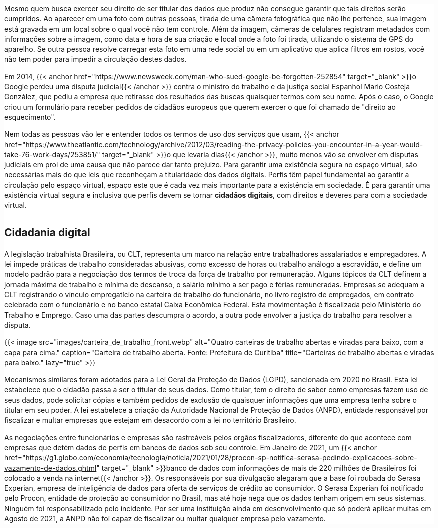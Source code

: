 Mesmo quem busca exercer seu direito de ser titular dos dados que produz não consegue garantir que tais direitos serão cumpridos. Ao aparecer em uma foto com outras pessoas, tirada de uma câmera fotográfica que não lhe pertence, sua imagem está gravada em um local sobre o qual você não tem controle. Além da imagem, câmeras de celulares registram metadados com informações sobre a imagem, como data e hora de sua criação e local onde a foto foi tirada, utilizando o sistema de GPS do aparelho. Se outra pessoa resolve carregar esta foto em uma rede social ou em um aplicativo que aplica filtros em rostos, você não tem poder para impedir a circulação destes dados.

Em 2014, {{< anchor href="https://www.newsweek.com/man-who-sued-google-be-forgotten-252854" target="_blank" >}}o Google perdeu uma disputa judicial{{< /anchor >}} contra o ministro do trabalho e da justiça social Espanhol Mario Costeja González, que pediu a empresa que retirasse dos resultados das buscas quaisquer termos com seu nome. Após o caso, o Google criou um formulário para receber pedidos de cidadãos europeus que querem exercer o que foi chamado de "direito ao esquecimento".

Nem todas as pessoas vão ler e entender todos os termos de uso dos serviços que usam, {{< anchor href="https://www.theatlantic.com/technology/archive/2012/03/reading-the-privacy-policies-you-encounter-in-a-year-would-take-76-work-days/253851/" target="_blank" >}}o que levaria dias{{< /anchor >}}, muito menos vão se envolver em disputas judiciais em prol de uma causa que não parece dar tanto prejuizo. Para garantir uma existência segura no espaço virtual, são necessárias mais do que leis que reconheçam a titularidade dos dados digitais. Perfis têm papel fundamental ao garantir a circulação pelo espaço virtual, espaço este que é cada vez mais importante para a existência em sociedade. É para garantir uma existência virtual segura e inclusiva que perfis devem se tornar **cidadãos digitais**, com direitos e deveres para com a sociedade virtual.

## Cidadania digital

A legislação trabalhista Brasileira, ou CLT, representa um marco na relação entre trabalhadores assalariados e empregadores. A lei impede práticas de trabalho consideradas abusivas, como excesso de horas ou trabalho análogo a escravidão, e define um modelo padrão para a negociação dos termos de troca da força de trabalho por remuneração. Alguns tópicos da CLT definem a jornada máxima de trabalho e mínima de descanso, o salário mínimo a ser pago e férias remuneradas. Empresas se adequam a CLT registrando o vínculo empregatício na carteira de trabalho do funcionário, no livro registro de empregados, em contrato celebrado com o funcionário e no banco estatal Caixa Econômica Federal. Esta movimentação é fiscalizada pelo Ministério do Trabalho e Emprego. Caso uma das partes descumpra o acordo, a outra pode envolver a justiça do trabalho para resolver a disputa.

{{< image src="images/carteira_de_trabalho_front.webp" alt="Quatro carteiras de trabalho abertas e viradas para baixo, com a capa para cima." caption="Carteira de trabalho aberta. Fonte: Prefeitura de Curitiba" title="Carteiras de trabalho abertas e viradas para baixo." lazy="true" >}}

Mecanismos similares foram adotados para a Lei Geral da Proteção de Dados (LGPD), sancionada em 2020 no Brasil. Esta lei estabelece que o cidadão passa a ser o titular de seus dados. Como titular, tem o direito de saber como empresas fazem uso de seus dados, pode solicitar cópias e também pedidos de exclusão de quaisquer informações que uma empresa tenha sobre o titular em seu poder. A lei estabelece a criação da Autoridade Nacional de Proteção de Dados (ANPD), entidade responsável por fiscalizar e multar empresas que estejam em desacordo com a lei no território Brasileiro.

As negociações entre funcionários e empresas são rastreáveis pelos orgãos fiscalizadores, diferente do que acontece com empresas que detém dados de perfis em bancos de dados sob seu controle. Em Janeiro de 2021, um {{< anchor href="https://g1.globo.com/economia/tecnologia/noticia/2021/01/28/procon-sp-notifica-serasa-pedindo-explicacoes-sobre-vazamento-de-dados.ghtml" target="_blank" >}}banco de dados com informações de mais de 220 milhões de Brasileiros foi colocado a venda na internet{{< /anchor >}}. Os responsáveis por sua divulgação alegaram que a base foi roubada do Serasa Experian, empresa de inteligência de dados para oferta de serviços de crédito ao consumidor. O Serasa Experian foi notificado pelo Procon, entidade de proteção ao consumidor no Brasil, mas até hoje nega que os dados tenham origem em seus sistemas. Ninguém foi responsabilizado pelo incidente. Por ser uma instituição ainda em desenvolvimento que só poderá aplicar multas em Agosto de 2021, a ANPD não foi capaz de fiscalizar ou multar qualquer empresa pelo vazamento.
